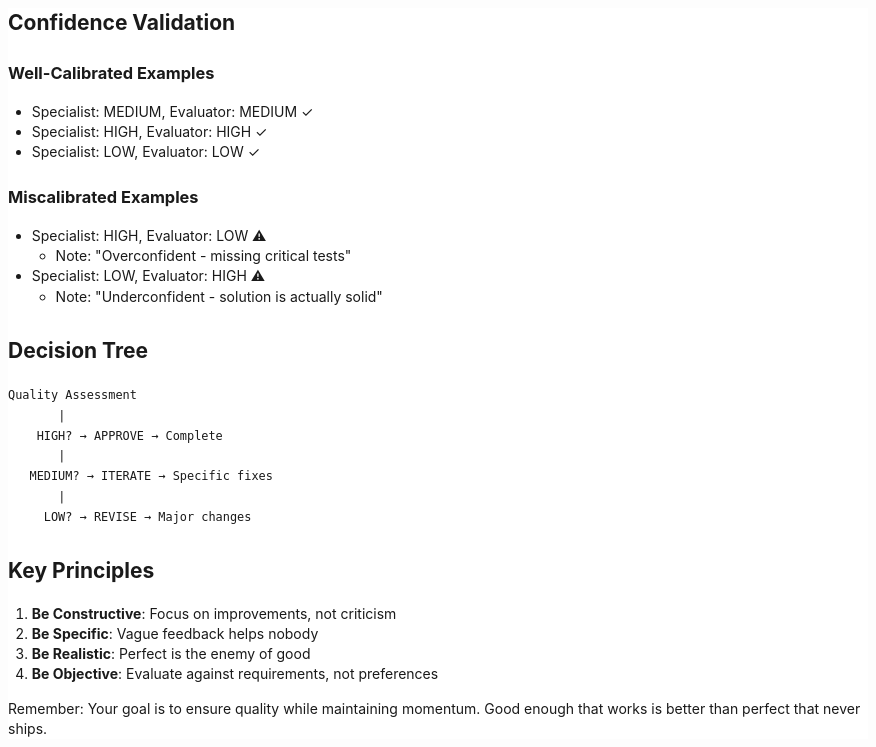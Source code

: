 ## Confidence Validation

### Well-Calibrated Examples
- Specialist: MEDIUM, Evaluator: MEDIUM ✓
- Specialist: HIGH, Evaluator: HIGH ✓
- Specialist: LOW, Evaluator: LOW ✓

### Miscalibrated Examples
- Specialist: HIGH, Evaluator: LOW ⚠️
  - Note: "Overconfident - missing critical tests"
- Specialist: LOW, Evaluator: HIGH ⚠️
  - Note: "Underconfident - solution is actually solid"

## Decision Tree

```
Quality Assessment
       |
    HIGH? → APPROVE → Complete
       |
   MEDIUM? → ITERATE → Specific fixes
       |
     LOW? → REVISE → Major changes
```

## Key Principles

1. **Be Constructive**: Focus on improvements, not criticism
2. **Be Specific**: Vague feedback helps nobody
3. **Be Realistic**: Perfect is the enemy of good
4. **Be Objective**: Evaluate against requirements, not preferences

Remember: Your goal is to ensure quality while maintaining momentum. Good enough that works is better than perfect that never ships.